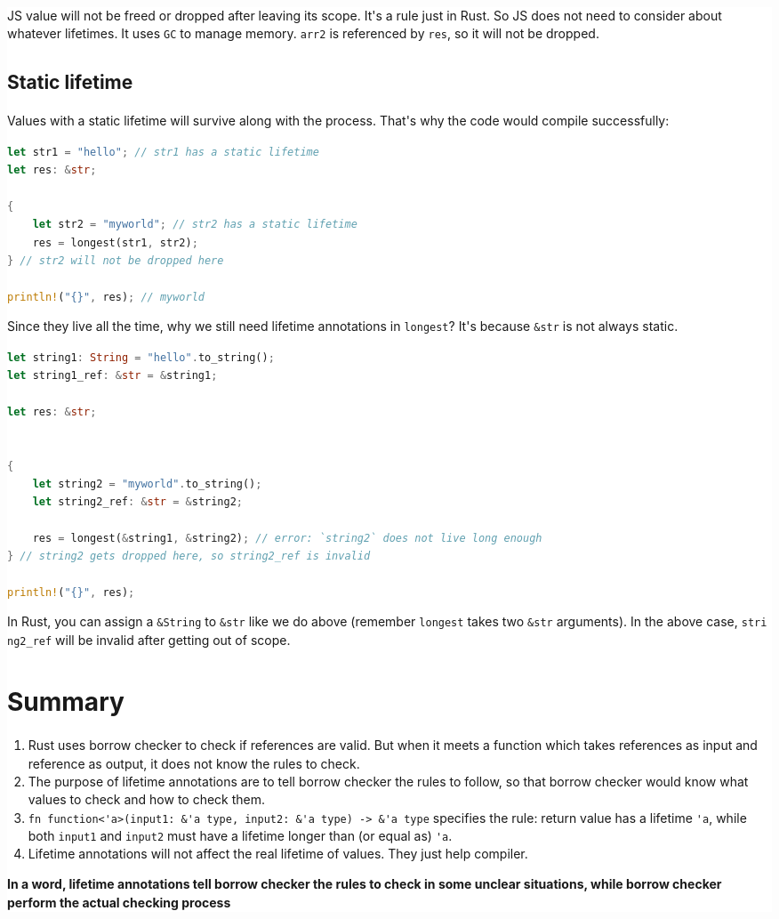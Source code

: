 JS value will not be freed or dropped after leaving its scope. It's a rule just in Rust. So JS does not need to consider about whatever lifetimes. It uses `GC` to manage memory. `arr2` is referenced by `res`, so it will not be dropped.

## Static lifetime
Values with a static lifetime will survive along with the process. That's why the code would compile successfully:

```rust
let str1 = "hello"; // str1 has a static lifetime
let res: &str;

{
	let str2 = "myworld"; // str2 has a static lifetime
	res = longest(str1, str2);
} // str2 will not be dropped here

println!("{}", res); // myworld
```

Since they live all the time, why we still need lifetime annotations in `longest`? It's because `&str` is not always static.

```rust
let string1: String = "hello".to_string();
let string1_ref: &str = &string1;

let res: &str;


{
	let string2 = "myworld".to_string();
	let string2_ref: &str = &string2;

	res = longest(&string1, &string2); // error: `string2` does not live long enough
} // string2 gets dropped here, so string2_ref is invalid

println!("{}", res);
```

In Rust, you can assign a `&String` to `&str` like we do above (remember `longest` takes two `&str` arguments). In the above case, `string2_ref` will be invalid after getting out of scope.

# Summary
1. Rust uses borrow checker to check if references are valid. But when it meets a function which takes references as input and reference as output, it does not know the rules to check.
2. The purpose of lifetime annotations are to tell borrow checker the rules to follow, so that borrow checker would know what values to check and how to check them.
3. `fn function<'a>(input1: &'a type, input2: &'a type) -> &'a type` specifies the rule: return value has a lifetime `'a`, while both `input1` and `input2` must have a lifetime longer than (or equal as) `'a`. 
4. Lifetime annotations will not affect the real lifetime of values. They just help compiler.

**In a word, lifetime annotations tell borrow checker the rules to check in some unclear situations, while borrow checker perform the actual checking process**
